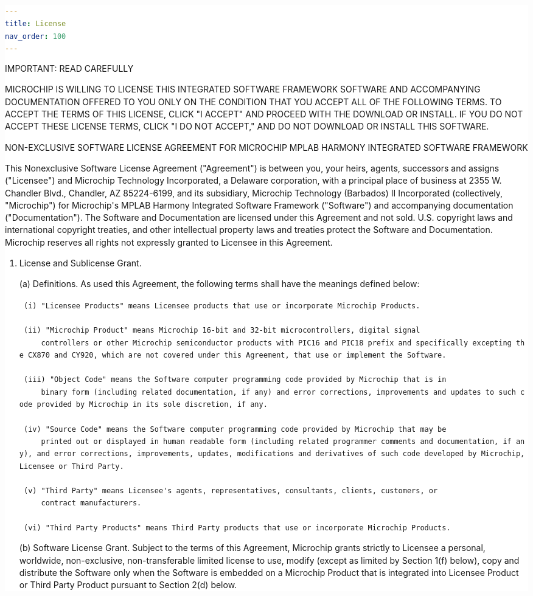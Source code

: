 ```yaml
---
title: License
nav_order: 100
---
```


IMPORTANT: READ CAREFULLY

MICROCHIP IS WILLING TO LICENSE THIS INTEGRATED SOFTWARE FRAMEWORK SOFTWARE AND ACCOMPANYING DOCUMENTATION OFFERED TO YOU ONLY ON THE CONDITION THAT YOU ACCEPT ALL OF THE FOLLOWING TERMS. TO ACCEPT THE TERMS OF THIS LICENSE, CLICK "I ACCEPT" AND PROCEED WITH THE DOWNLOAD OR INSTALL. IF YOU DO NOT ACCEPT THESE LICENSE TERMS, CLICK "I DO NOT ACCEPT," AND DO NOT DOWNLOAD OR INSTALL THIS SOFTWARE.

NON-EXCLUSIVE SOFTWARE LICENSE AGREEMENT FOR
MICROCHIP MPLAB HARMONY INTEGRATED SOFTWARE FRAMEWORK

This Nonexclusive Software License Agreement ("Agreement") is between you, your heirs, agents, successors and assigns ("Licensee") and Microchip Technology Incorporated, a Delaware corporation, with a principal place of business at 2355 W. Chandler Blvd., Chandler, AZ 85224-6199, and its subsidiary, Microchip Technology (Barbados) II Incorporated (collectively, "Microchip") for Microchip's MPLAB Harmony Integrated Software Framework ("Software") and accompanying documentation ("Documentation"). The Software and Documentation are licensed under this Agreement and not sold. U.S. copyright laws and international copyright treaties, and other intellectual property laws and treaties protect the Software and Documentation. Microchip reserves all rights not expressly granted to Licensee in this Agreement.

1. License and Sublicense Grant.

    (a) Definitions. As used this Agreement, the following terms shall have the meanings defined below:

        (i) "Licensee Products" means Licensee products that use or incorporate Microchip Products.

        (ii) "Microchip Product" means Microchip 16-bit and 32-bit microcontrollers, digital signal
            controllers or other Microchip semiconductor products with PIC16 and PIC18 prefix and specifically excepting the CX870 and CY920, which are not covered under this Agreement, that use or implement the Software.

        (iii) "Object Code" means the Software computer programming code provided by Microchip that is in
            binary form (including related documentation, if any) and error corrections, improvements and updates to such code provided by Microchip in its sole discretion, if any.

        (iv) "Source Code" means the Software computer programming code provided by Microchip that may be
            printed out or displayed in human readable form (including related programmer comments and documentation, if any), and error corrections, improvements, updates, modifications and derivatives of such code developed by Microchip, Licensee or Third Party.

        (v) "Third Party" means Licensee's agents, representatives, consultants, clients, customers, or
            contract manufacturers.

        (vi) "Third Party Products" means Third Party products that use or incorporate Microchip Products.

    (b) Software License Grant. Subject to the terms of this Agreement, Microchip grants strictly to
        Licensee a personal, worldwide, non-exclusive, non-transferable limited license to use, modify (except as limited by Section 1(f) below), copy and distribute the Software only when the Software is embedded on a Microchip Product that is integrated into Licensee Product or Third Party Product pursuant to Section 2(d) below.
